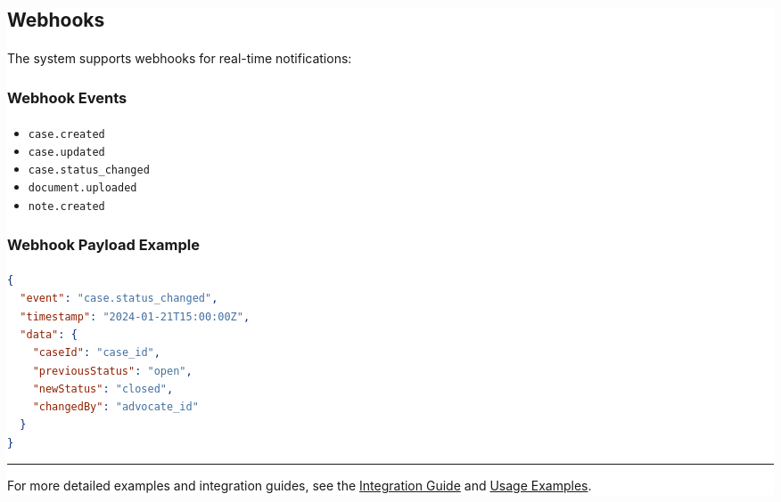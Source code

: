 ## Webhooks

The system supports webhooks for real-time notifications:

### Webhook Events
- `case.created`
- `case.updated`
- `case.status_changed`
- `document.uploaded`
- `note.created`

### Webhook Payload Example
```json
{
  "event": "case.status_changed",
  "timestamp": "2024-01-21T15:00:00Z",
  "data": {
    "caseId": "case_id",
    "previousStatus": "open",
    "newStatus": "closed",
    "changedBy": "advocate_id"
  }
}
```

---

For more detailed examples and integration guides, see the [Integration Guide](INTEGRATION_GUIDE.md) and [Usage Examples](USAGE_EXAMPLES.md).
